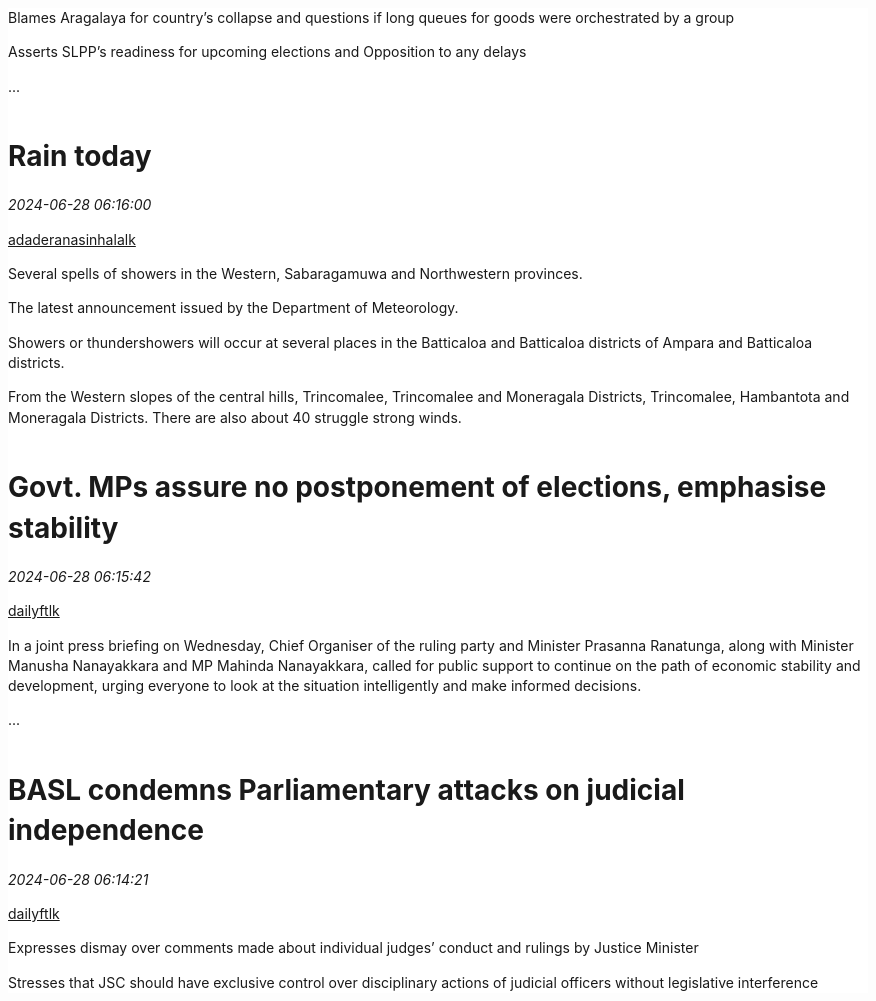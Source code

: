 Blames Aragalaya for country’s collapse and questions if long queues for goods were orchestrated by a group​

Asserts SLPP’s readiness for upcoming elections and Opposition to any delays

...



# Rain today

*2024-06-28 06:16:00*

[adaderanasinhalalk](http://sinhala.adaderana.lk/news/198236)

Several spells of showers in the Western, Sabaragamuwa and Northwestern provinces.

The latest announcement issued by the Department of Meteorology.

Showers or thundershowers will occur at several places in the Batticaloa and Batticaloa districts of Ampara and Batticaloa districts.

From the Western slopes of the central hills, Trincomalee, Trincomalee and Moneragala Districts, Trincomalee, Hambantota and Moneragala Districts. There are also about 40 struggle strong winds.



# Govt. MPs assure no postponement of elections, emphasise stability

*2024-06-28 06:15:42*

[dailyftlk](https://www.ft.lk/news/Govt-MPs-assure-no-postponement-of-elections-emphasise-stability/56-763576)

In a joint press briefing on Wednesday, Chief Organiser of the ruling party and Minister Prasanna Ranatunga, along with Minister Manusha Nanayakkara and MP Mahinda Nanayakkara, called for public support to continue on the path of economic stability and development, urging everyone to look at the situation intelligently and make informed decisions.

...



# BASL condemns Parliamentary attacks on judicial independence

*2024-06-28 06:14:21*

[dailyftlk](https://www.ft.lk/news/BASL-condemns-Parliamentary-attacks-on-judicial-independence/56-763575)

Expresses dismay over comments made about individual judges’ conduct and rulings by Justice Minister

Stresses that JSC should have exclusive control over disciplinary actions of judicial officers without legislative interference
